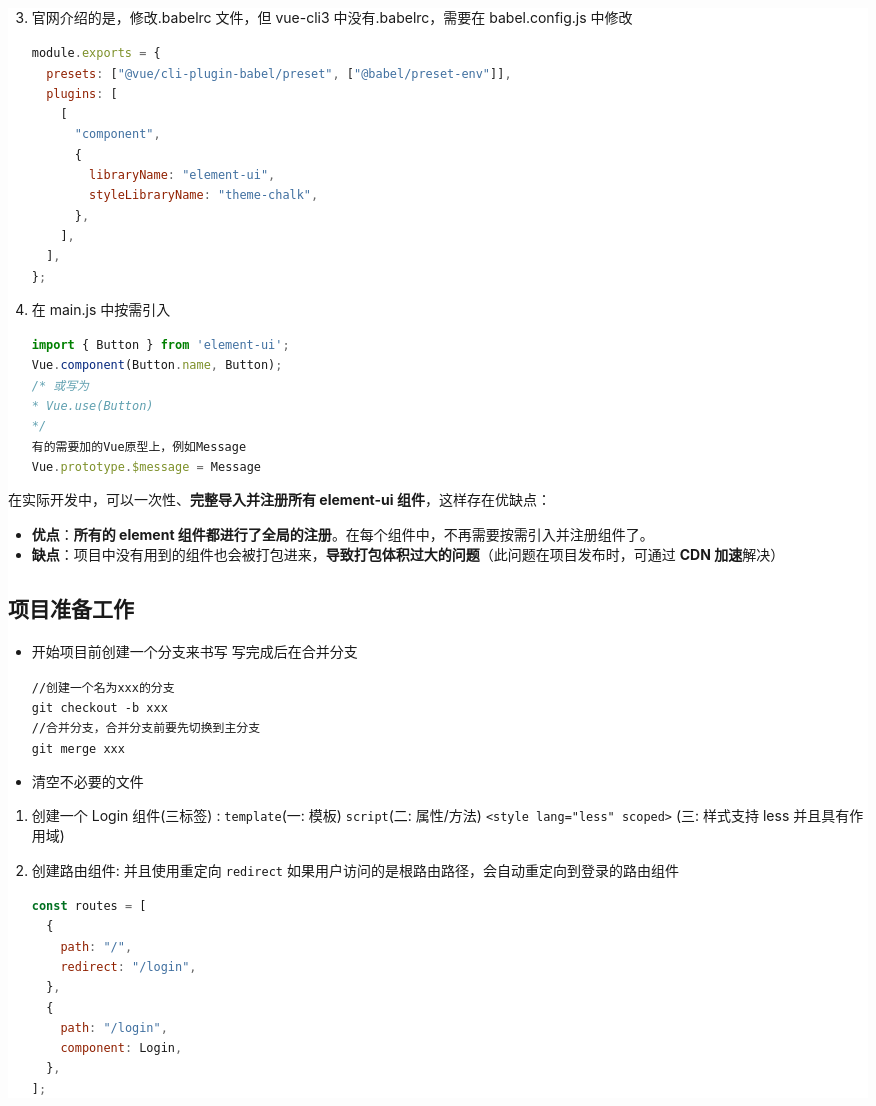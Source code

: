 3. 官网介绍的是，修改.babelrc 文件，但 vue-cli3 中没有.babelrc，需要在 babel.config.js 中修改

   ```js
   module.exports = {
     presets: ["@vue/cli-plugin-babel/preset", ["@babel/preset-env"]],
     plugins: [
       [
         "component",
         {
           libraryName: "element-ui",
           styleLibraryName: "theme-chalk",
         },
       ],
     ],
   };
   ```

4. 在 main.js 中按需引入

   ```js
   import { Button } from 'element-ui';
   Vue.component(Button.name, Button);
   /* 或写为
   * Vue.use(Button)
   */
   有的需要加的Vue原型上，例如Message
   Vue.prototype.$message = Message
   ```

在实际开发中，可以一次性、**完整导入并注册所有 element-ui 组件**，这样存在优缺点：

- **优点**：**所有的 element 组件都进行了全局的注册**。在每个组件中，不再需要按需引入并注册组件了。
- **缺点**：项目中没有用到的组件也会被打包进来，**导致打包体积过大的问题**（此问题在项目发布时，可通过 **CDN 加速**解决）

## 项目准备工作

- 开始项目前创建一个分支来书写 写完成后在合并分支

  ```shell
  //创建一个名为xxx的分支
  git checkout -b xxx
  //合并分支，合并分支前要先切换到主分支
  git merge xxx
  ```

- 清空不必要的文件

1. 创建一个 Login 组件(三标签) : `template`(一: 模板) `script`(二: 属性/方法) `<style lang="less" scoped>` (三: 样式支持 less 并且具有作用域)

2. 创建路由组件: 并且使用重定向 `redirect` 如果用户访问的是根路由路径，会自动重定向到登录的路由组件

   ```js
   const routes = [
     {
       path: "/",
       redirect: "/login",
     },
     {
       path: "/login",
       component: Login,
     },
   ];
   ```
